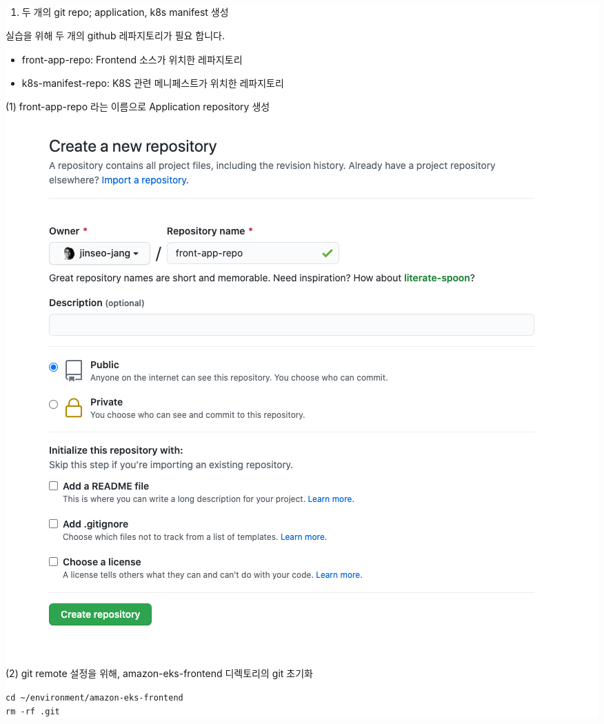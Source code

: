 1. 두 개의 git repo; application, k8s manifest 생성

실습을 위해 두 개의 github 레파지토리가 필요 합니다.

- front-app-repo: Frontend 소스가 위치한 레파지토리

- k8s-manifest-repo: K8S 관련 메니페스트가 위치한 레파지토리

(1) front-app-repo 라는 이름으로 Application repository 생성

![](../images/create_app_repo.png)

(2) git remote 설정을 위해, amazon-eks-frontend 디렉토리의 git 초기화

```
cd ~/environment/amazon-eks-frontend
rm -rf .git
```
